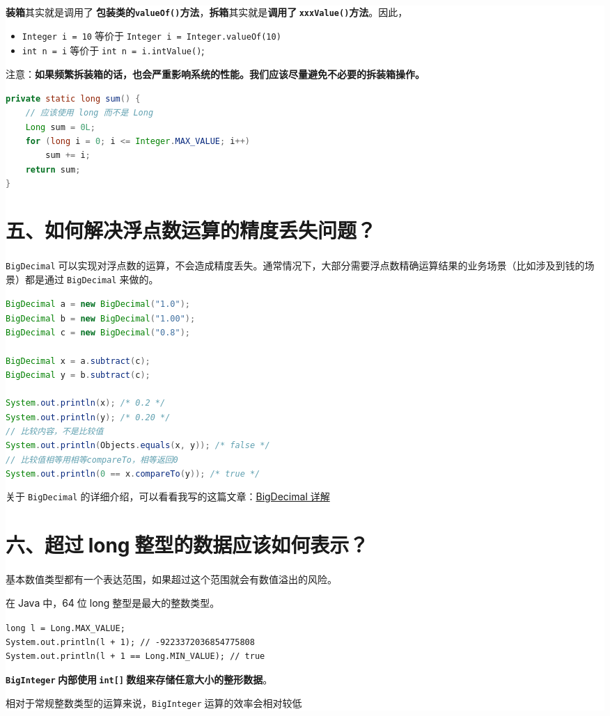**装箱**其实就是调用了 **包装类的`valueOf()`方法**，**拆箱**其实就是**调用了 `xxxValue()`方法**。因此，

- `Integer i = 10` 等价于 `Integer i = Integer.valueOf(10)`
- `int n = i` 等价于 `int n = i.intValue()`;

注意：**如果频繁拆装箱的话，也会严重影响系统的性能。我们应该尽量避免不必要的拆装箱操作。**

```java
private static long sum() {
    // 应该使用 long 而不是 Long
    Long sum = 0L;
    for (long i = 0; i <= Integer.MAX_VALUE; i++)
        sum += i;
    return sum;
}
```

# 五、如何解决浮点数运算的精度丢失问题？

`BigDecimal` 可以实现对浮点数的运算，不会造成精度丢失。通常情况下，大部分需要浮点数精确运算结果的业务场景（比如涉及到钱的场景）都是通过 `BigDecimal` 来做的。

```java
BigDecimal a = new BigDecimal("1.0");
BigDecimal b = new BigDecimal("1.00");
BigDecimal c = new BigDecimal("0.8");

BigDecimal x = a.subtract(c);
BigDecimal y = b.subtract(c);

System.out.println(x); /* 0.2 */
System.out.println(y); /* 0.20 */
// 比较内容，不是比较值
System.out.println(Objects.equals(x, y)); /* false */
// 比较值相等用相等compareTo，相等返回0
System.out.println(0 == x.compareTo(y)); /* true */
```

关于 `BigDecimal` 的详细介绍，可以看看我写的这篇文章：[BigDecimal 详解](https://javaguide.cn/java/basis/bigdecimal.html)

# 六、超过 long 整型的数据应该如何表示？

基本数值类型都有一个表达范围，如果超过这个范围就会有数值溢出的风险。

在 Java 中，64 位 long 整型是最大的整数类型。

```
long l = Long.MAX_VALUE;
System.out.println(l + 1); // -9223372036854775808
System.out.println(l + 1 == Long.MIN_VALUE); // true
```

**`BigInteger` 内部使用 `int[]` 数组来存储任意大小的整形数据**。

相对于常规整数类型的运算来说，`BigInteger` 运算的效率会相对较低
